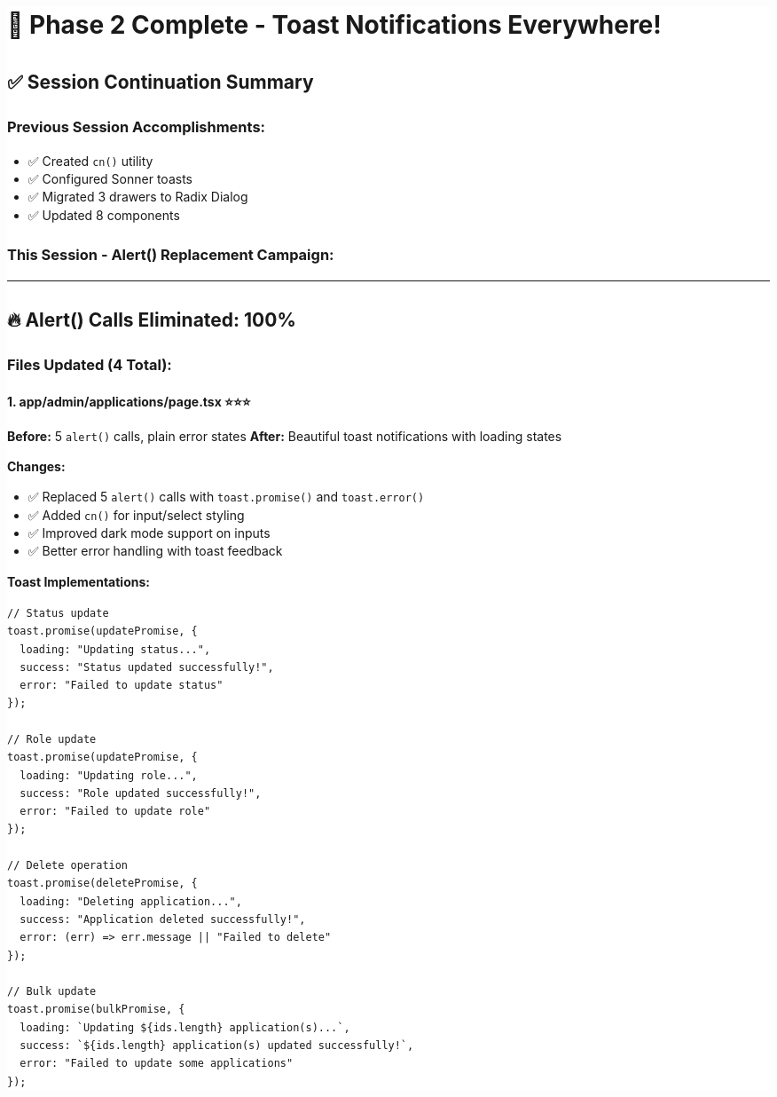 # 🎉 Phase 2 Complete - Toast Notifications Everywhere!

## ✅ Session Continuation Summary

### **Previous Session Accomplishments:**
- ✅ Created `cn()` utility
- ✅ Configured Sonner toasts
- ✅ Migrated 3 drawers to Radix Dialog
- ✅ Updated 8 components

### **This Session - Alert() Replacement Campaign:**

---

## 🔥 Alert() Calls Eliminated: 100%

### **Files Updated (4 Total):**

#### **1. app/admin/applications/page.tsx** ⭐⭐⭐
**Before:** 5 `alert()` calls, plain error states
**After:** Beautiful toast notifications with loading states

**Changes:**
- ✅ Replaced 5 `alert()` calls with `toast.promise()` and `toast.error()`
- ✅ Added `cn()` for input/select styling
- ✅ Improved dark mode support on inputs
- ✅ Better error handling with toast feedback

**Toast Implementations:**
```tsx
// Status update
toast.promise(updatePromise, {
  loading: "Updating status...",
  success: "Status updated successfully!",
  error: "Failed to update status"
});

// Role update
toast.promise(updatePromise, {
  loading: "Updating role...",
  success: "Role updated successfully!",
  error: "Failed to update role"
});

// Delete operation
toast.promise(deletePromise, {
  loading: "Deleting application...",
  success: "Application deleted successfully!",
  error: (err) => err.message || "Failed to delete"
});

// Bulk update
toast.promise(bulkPromise, {
  loading: `Updating ${ids.length} application(s)...`,
  success: `${ids.length} application(s) updated successfully!`,
  error: "Failed to update some applications"
});
```
